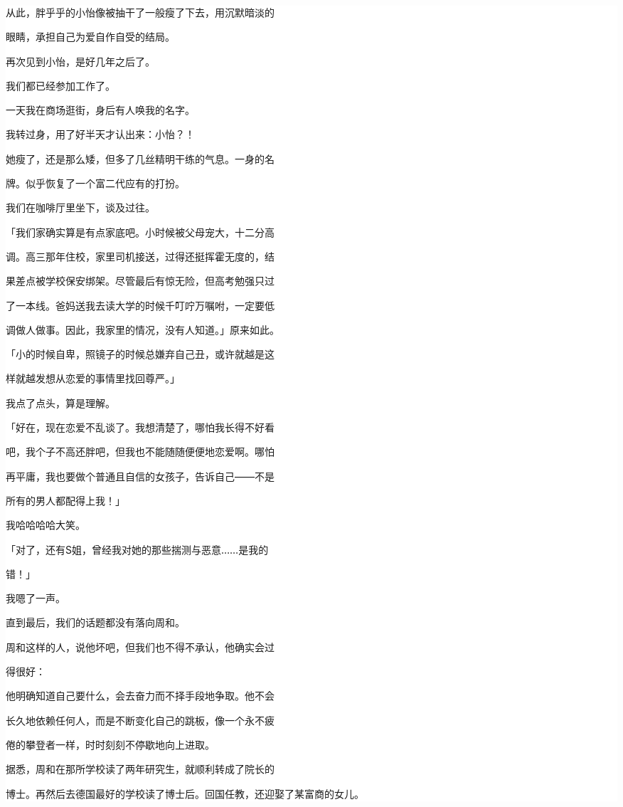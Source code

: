 从此，胖乎乎的小怡像被抽干了一般瘦了下去，用沉默暗淡的

眼睛，承担自己为爱自作自受的结局。

再次见到小怡，是好几年之后了。

我们都已经参加工作了。

一天我在商场逛街，身后有人唤我的名字。

我转过身，用了好半天才认出来：小怡？！

她瘦了，还是那么矮，但多了几丝精明干练的气息。一身的名

牌。似乎恢复了一个富二代应有的打扮。

我们在咖啡厅里坐下，谈及过往。

「我们家确实算是有点家底吧。小时候被父母宠大，十二分高

调。高三那年住校，家里司机接送，过得还挺挥霍无度的，结

果差点被学校保安绑架。尽管最后有惊无险，但高考勉强只过

了一本线。爸妈送我去读大学的时候千叮咛万嘱咐，一定要低

调做人做事。因此，我家里的情况，没有人知道。」原来如此。

「小的时候自卑，照镜子的时候总嫌弃自己丑，或许就越是这

样就越发想从恋爱的事情里找回尊严。」

我点了点头，算是理解。

「好在，现在恋爱不乱谈了。我想清楚了，哪怕我长得不好看

吧，我个子不高还胖吧，但我也不能随随便便地恋爱啊。哪怕

再平庸，我也要做个普通且自信的女孩子，告诉自己——不是

所有的男人都配得上我！」

我哈哈哈哈大笑。

「对了，还有S姐，曾经我对她的那些揣测与恶意……是我的

错！」

我嗯了一声。

直到最后，我们的话题都没有落向周和。

周和这样的人，说他坏吧，但我们也不得不承认，他确实会过

得很好：

他明确知道自己要什么，会去奋力而不择手段地争取。他不会

长久地依赖任何人，而是不断变化自己的跳板，像一个永不疲

倦的攀登者一样，时时刻刻不停歇地向上进取。

据悉，周和在那所学校读了两年研究生，就顺利转成了院长的

博士。再然后去德国最好的学校读了博士后。回国任教，还迎娶了某富商的女儿。
